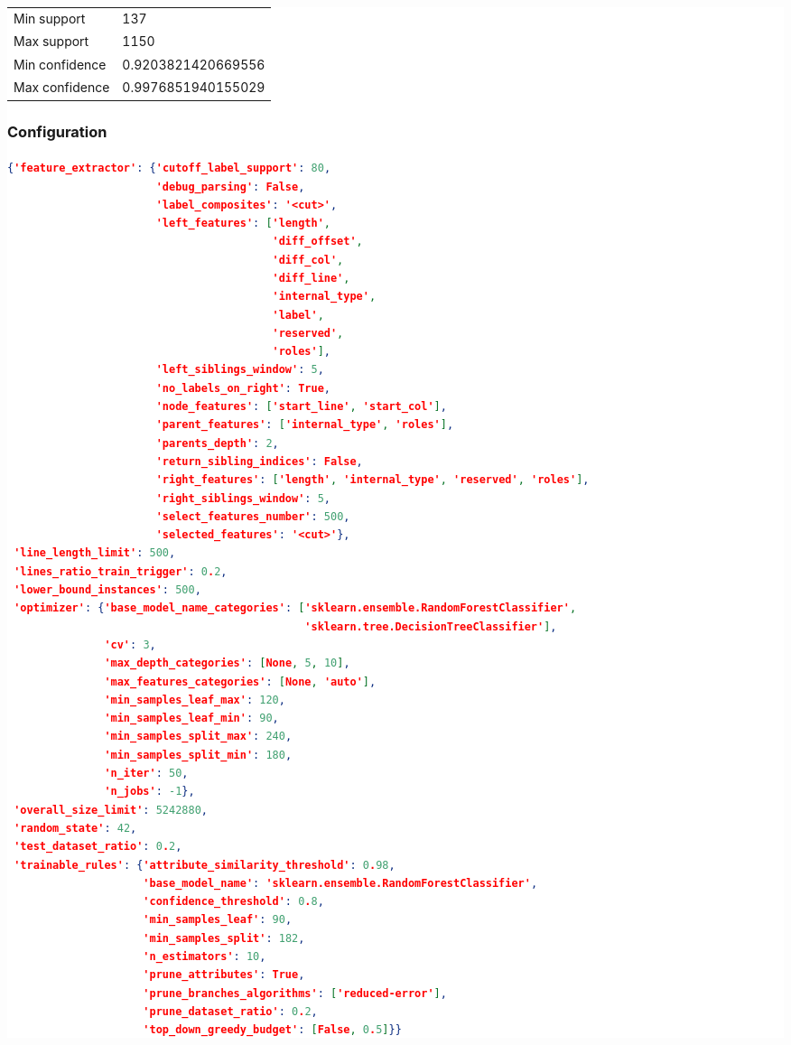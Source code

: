 | | |
|-|-|
|Min support|137|
|Max support|1150|
|Min confidence|0.9203821420669556|
|Max confidence|0.9976851940155029|

### Configuration

```json
{'feature_extractor': {'cutoff_label_support': 80,
                       'debug_parsing': False,
                       'label_composites': '<cut>',
                       'left_features': ['length',
                                         'diff_offset',
                                         'diff_col',
                                         'diff_line',
                                         'internal_type',
                                         'label',
                                         'reserved',
                                         'roles'],
                       'left_siblings_window': 5,
                       'no_labels_on_right': True,
                       'node_features': ['start_line', 'start_col'],
                       'parent_features': ['internal_type', 'roles'],
                       'parents_depth': 2,
                       'return_sibling_indices': False,
                       'right_features': ['length', 'internal_type', 'reserved', 'roles'],
                       'right_siblings_window': 5,
                       'select_features_number': 500,
                       'selected_features': '<cut>'},
 'line_length_limit': 500,
 'lines_ratio_train_trigger': 0.2,
 'lower_bound_instances': 500,
 'optimizer': {'base_model_name_categories': ['sklearn.ensemble.RandomForestClassifier',
                                              'sklearn.tree.DecisionTreeClassifier'],
               'cv': 3,
               'max_depth_categories': [None, 5, 10],
               'max_features_categories': [None, 'auto'],
               'min_samples_leaf_max': 120,
               'min_samples_leaf_min': 90,
               'min_samples_split_max': 240,
               'min_samples_split_min': 180,
               'n_iter': 50,
               'n_jobs': -1},
 'overall_size_limit': 5242880,
 'random_state': 42,
 'test_dataset_ratio': 0.2,
 'trainable_rules': {'attribute_similarity_threshold': 0.98,
                     'base_model_name': 'sklearn.ensemble.RandomForestClassifier',
                     'confidence_threshold': 0.8,
                     'min_samples_leaf': 90,
                     'min_samples_split': 182,
                     'n_estimators': 10,
                     'prune_attributes': True,
                     'prune_branches_algorithms': ['reduced-error'],
                     'prune_dataset_ratio': 0.2,
                     'top_down_greedy_budget': [False, 0.5]}}
```
